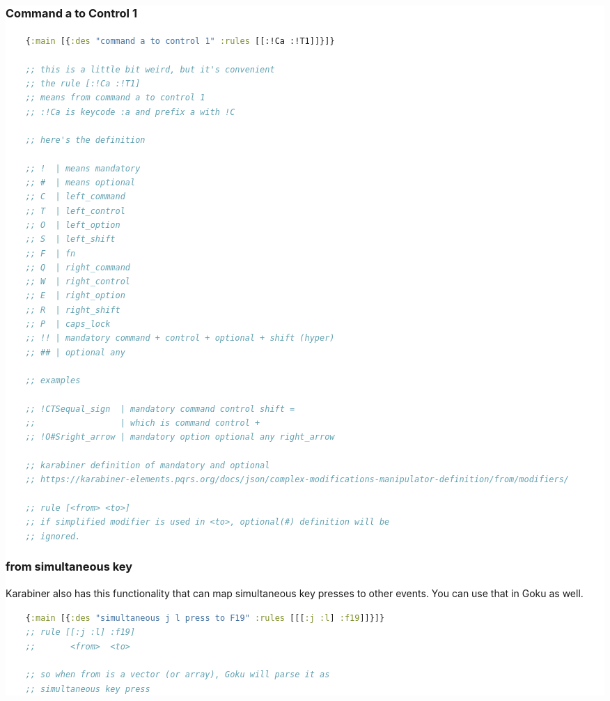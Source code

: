 <a id="basic4"></a>

### Command a to Control 1

```clojure
    {:main [{:des "command a to control 1" :rules [[:!Ca :!T1]]}]}

    ;; this is a little bit weird, but it's convenient
    ;; the rule [:!Ca :!T1]
    ;; means from command a to control 1
    ;; :!Ca is keycode :a and prefix a with !C

    ;; here's the definition

    ;; !  | means mandatory
    ;; #  | means optional
    ;; C  | left_command
    ;; T  | left_control
    ;; O  | left_option
    ;; S  | left_shift
    ;; F  | fn
    ;; Q  | right_command
    ;; W  | right_control
    ;; E  | right_option
    ;; R  | right_shift
    ;; P  | caps_lock
    ;; !! | mandatory command + control + optional + shift (hyper)
    ;; ## | optional any

    ;; examples

    ;; !CTSequal_sign  | mandatory command control shift =
    ;;                 | which is command control +
    ;; !O#Sright_arrow | mandatory option optional any right_arrow

    ;; karabiner definition of mandatory and optional
    ;; https://karabiner-elements.pqrs.org/docs/json/complex-modifications-manipulator-definition/from/modifiers/

    ;; rule [<from> <to>]
    ;; if simplified modifier is used in <to>, optional(#) definition will be
    ;; ignored.
```

<a id="basic5"></a>

### from simultaneous key

Karabiner also has this functionality that can map simultaneous key presses to other events. You can use that in Goku as well.

```clojure
    {:main [{:des "simultaneous j l press to F19" :rules [[[:j :l] :f19]]}]}
    ;; rule [[:j :l] :f19]
    ;;       <from>  <to>

    ;; so when from is a vector (or array), Goku will parse it as
    ;; simultaneous key press
```
